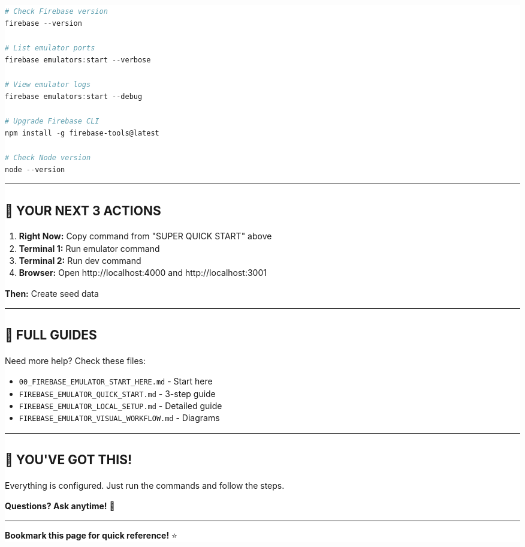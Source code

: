 ```powershell
# Check Firebase version
firebase --version

# List emulator ports
firebase emulators:start --verbose

# View emulator logs
firebase emulators:start --debug

# Upgrade Firebase CLI
npm install -g firebase-tools@latest

# Check Node version
node --version
```

---

## 🎯 YOUR NEXT 3 ACTIONS

1. **Right Now:** Copy command from "SUPER QUICK START" above
2. **Terminal 1:** Run emulator command
3. **Terminal 2:** Run dev command
4. **Browser:** Open http://localhost:4000 and http://localhost:3001

**Then:** Create seed data

---

## 📖 FULL GUIDES

Need more help? Check these files:

- `00_FIREBASE_EMULATOR_START_HERE.md` - Start here
- `FIREBASE_EMULATOR_QUICK_START.md` - 3-step guide
- `FIREBASE_EMULATOR_LOCAL_SETUP.md` - Detailed guide
- `FIREBASE_EMULATOR_VISUAL_WORKFLOW.md` - Diagrams

---

## 🎉 YOU'VE GOT THIS!

Everything is configured. Just run the commands and follow the steps.

**Questions? Ask anytime!** 🚀

---

**Bookmark this page for quick reference!** ⭐

